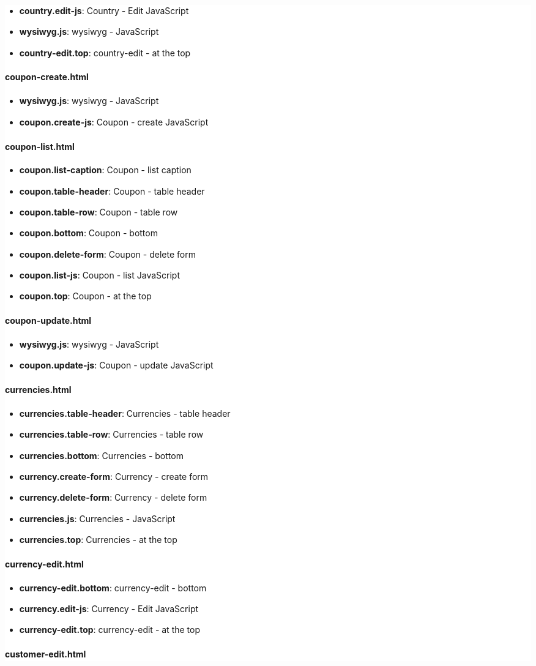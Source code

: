 *   **country.edit-js**: Country - Edit JavaScript

*   **wysiwyg.js**: wysiwyg - JavaScript

*   **country-edit.top**: country-edit - at the top


#### coupon-create.html

*   **wysiwyg.js**: wysiwyg - JavaScript

*   **coupon.create-js**: Coupon - create JavaScript


#### coupon-list.html

*   **coupon.list-caption**: Coupon - list caption

*   **coupon.table-header**: Coupon - table header

*   **coupon.table-row**: Coupon - table row

*   **coupon.bottom**: Coupon - bottom

*   **coupon.delete-form**: Coupon - delete form

*   **coupon.list-js**: Coupon - list JavaScript

*   **coupon.top**: Coupon - at the top


#### coupon-update.html

*   **wysiwyg.js**: wysiwyg - JavaScript

*   **coupon.update-js**: Coupon - update JavaScript


#### currencies.html

*   **currencies.table-header**: Currencies - table header

*   **currencies.table-row**: Currencies - table row

*   **currencies.bottom**: Currencies - bottom

*   **currency.create-form**: Currency - create form

*   **currency.delete-form**: Currency - delete form

*   **currencies.js**: Currencies - JavaScript

*   **currencies.top**: Currencies - at the top


#### currency-edit.html

*   **currency-edit.bottom**: currency-edit - bottom

*   **currency.edit-js**: Currency - Edit JavaScript

*   **currency-edit.top**: currency-edit - at the top


#### customer-edit.html
